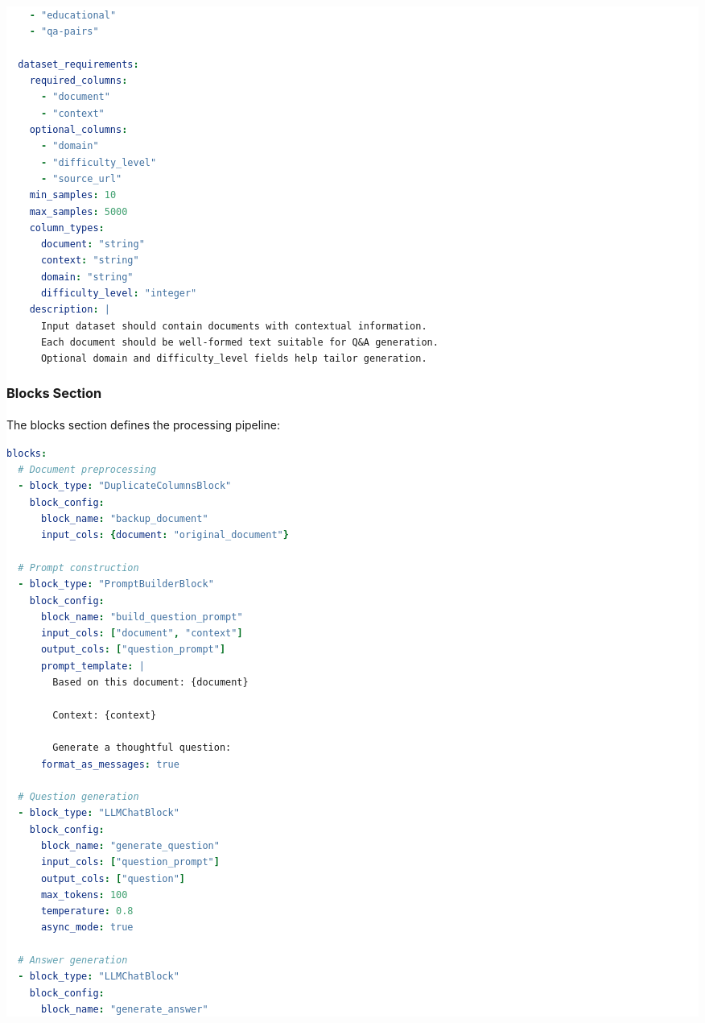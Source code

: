 ```yaml
    - "educational"
    - "qa-pairs"

  dataset_requirements:
    required_columns:
      - "document"
      - "context"
    optional_columns:
      - "domain"
      - "difficulty_level"
      - "source_url"
    min_samples: 10
    max_samples: 5000
    column_types:
      document: "string"
      context: "string"
      domain: "string"
      difficulty_level: "integer"
    description: |
      Input dataset should contain documents with contextual information.
      Each document should be well-formed text suitable for Q&A generation.
      Optional domain and difficulty_level fields help tailor generation.
```

### Blocks Section

The blocks section defines the processing pipeline:

```yaml
blocks:
  # Document preprocessing
  - block_type: "DuplicateColumnsBlock"
    block_config:
      block_name: "backup_document"
      input_cols: {document: "original_document"}
  
  # Prompt construction
  - block_type: "PromptBuilderBlock"
    block_config:
      block_name: "build_question_prompt"
      input_cols: ["document", "context"]
      output_cols: ["question_prompt"]
      prompt_template: |
        Based on this document: {document}
        
        Context: {context}
        
        Generate a thoughtful question:
      format_as_messages: true
  
  # Question generation
  - block_type: "LLMChatBlock"
    block_config:
      block_name: "generate_question"
      input_cols: ["question_prompt"]
      output_cols: ["question"]
      max_tokens: 100
      temperature: 0.8
      async_mode: true
  
  # Answer generation
  - block_type: "LLMChatBlock"
    block_config:
      block_name: "generate_answer"
```